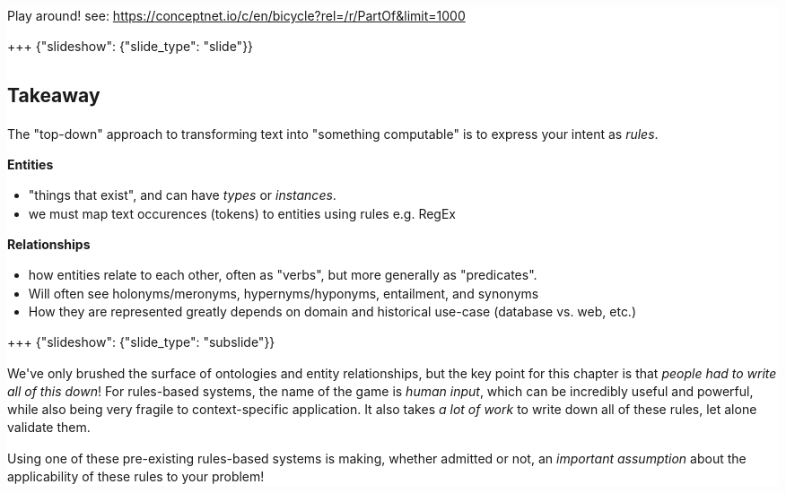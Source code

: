 Play around! see: https://conceptnet.io/c/en/bicycle?rel=/r/PartOf&limit=1000

+++ {"slideshow": {"slide_type": "slide"}}

## Takeaway


The "top-down" approach to transforming text into "something computable" is to express your intent as _rules_. 

**Entities** 
- "things that exist", and can have _types_ or _instances_. 
- we must map text occurences (tokens) to entities using rules e.g. RegEx

**Relationships** 
- how entities relate to each other, often as "verbs", but more generally as "predicates". 
- Will often see holonyms/meronyms, hypernyms/hyponyms, entailment, and synonyms
- How they are represented greatly depends on domain and historical use-case (database vs. web, etc.)

+++ {"slideshow": {"slide_type": "subslide"}}

We've only brushed the surface of ontologies and entity relationships, but the key point for this chapter is that _people had to write all of this down_! 
For rules-based systems, the name of the game is _human input_, which can be incredibly useful and powerful, while also being very fragile to context-specific application. 
It also takes _a lot of work_ to write down all of these rules, let alone validate them. 

Using one of these pre-existing rules-based systems is making, whether admitted or not, an _important assumption_ about the applicability of these rules to your problem!
